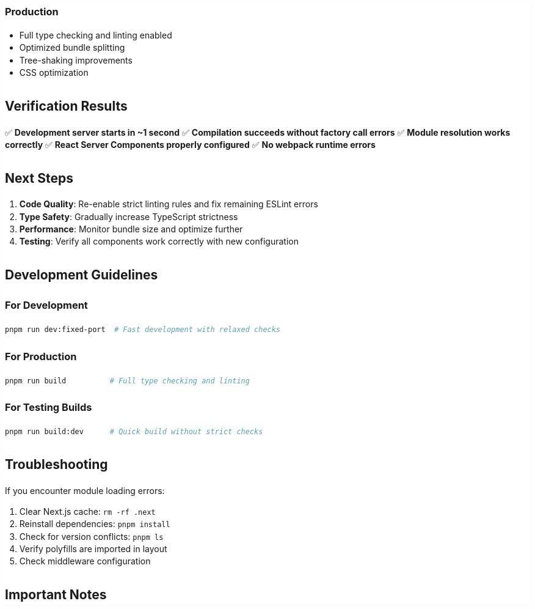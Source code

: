 ### Production
- Full type checking and linting enabled
- Optimized bundle splitting
- Tree-shaking improvements
- CSS optimization

## Verification Results

✅ **Development server starts in ~1 second**
✅ **Compilation succeeds without factory call errors**
✅ **Module resolution works correctly**
✅ **React Server Components properly configured**
✅ **No webpack runtime errors**

## Next Steps

1. **Code Quality**: Re-enable strict linting rules and fix remaining ESLint errors
2. **Type Safety**: Gradually increase TypeScript strictness
3. **Performance**: Monitor bundle size and optimize further
4. **Testing**: Verify all components work correctly with new configuration

## Development Guidelines

### For Development
```bash
pnpm run dev:fixed-port  # Fast development with relaxed checks
```

### For Production
```bash
pnpm run build          # Full type checking and linting
```

### For Testing Builds
```bash
pnpm run build:dev      # Quick build without strict checks
```

## Troubleshooting

If you encounter module loading errors:

1. Clear Next.js cache: `rm -rf .next`
2. Reinstall dependencies: `pnpm install`
3. Check for version conflicts: `pnpm ls`
4. Verify polyfills are imported in layout
5. Check middleware configuration

## Important Notes
